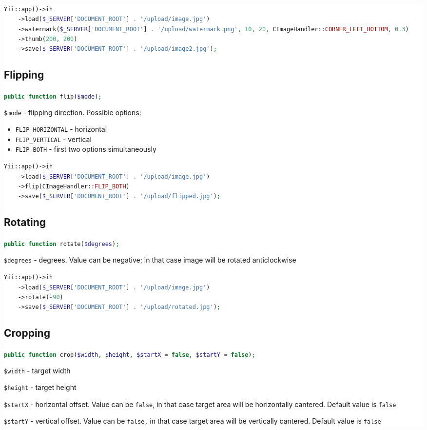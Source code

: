 ~~~php
Yii::app()->ih
    ->load($_SERVER['DOCUMENT_ROOT'] . '/upload/image.jpg')
    ->watermark($_SERVER['DOCUMENT_ROOT'] . '/upload/watermark.png', 10, 20, CImageHandler::CORNER_LEFT_BOTTOM, 0.3)
    ->thumb(200, 200)
    ->save($_SERVER['DOCUMENT_ROOT'] . '/upload/image2.jpg');
~~~

Flipping
--------

~~~php
public function flip($mode);
~~~

`$mode` - flipping direction. Possible options:

* `FLIP_HORIZONTAL` - horizontal
* `FLIP_VERTICAL` - vertical
* `FLIP_BOTH` - first two options simultaneously

~~~php
Yii::app()->ih
    ->load($_SERVER['DOCUMENT_ROOT'] . '/upload/image.jpg')
    ->flip(CImageHandler::FLIP_BOTH)
    ->save($_SERVER['DOCUMENT_ROOT'] . '/upload/flipped.jpg');
~~~

Rotating
--------

~~~php
public function rotate($degrees);
~~~

`$degrees` - degrees. Value can be negative; in that case image will be rotated anticlockwise

~~~php
Yii::app()->ih
    ->load($_SERVER['DOCUMENT_ROOT'] . '/upload/image.jpg')
    ->rotate(-90)
    ->save($_SERVER['DOCUMENT_ROOT'] . '/upload/rotated.jpg');
~~~

Cropping
--------

~~~php
public function crop($width, $height, $startX = false, $startY = false);
~~~

`$width` - target width

`$height` - target height

`$startX` - horizontal offset. Value can be `false`, in that case target area will be horizontally cantered. Default value is `false`

`$startY` - vertical offset. Value can be `false,` in that case target area will be vertically cantered. Default value is `false`
